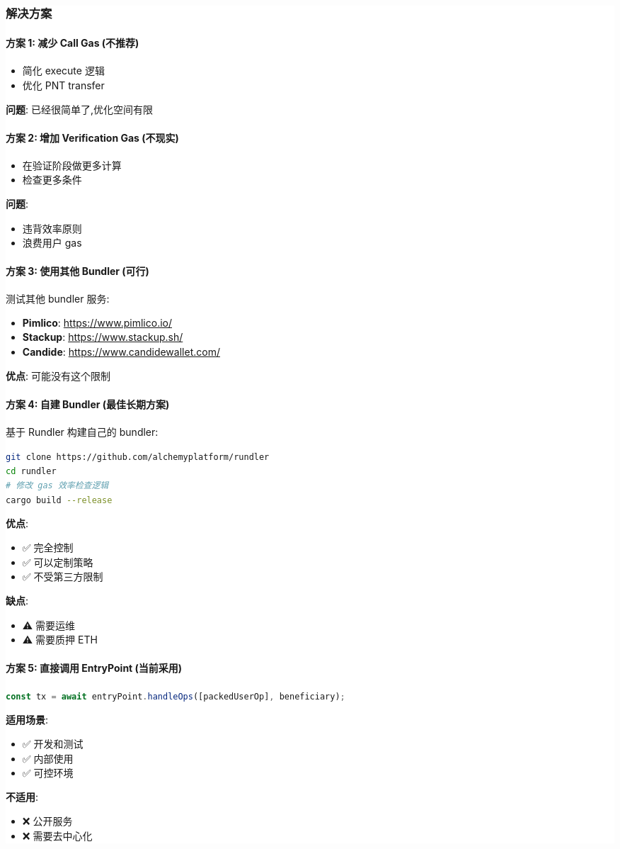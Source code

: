 ### 解决方案

#### 方案 1: 减少 Call Gas (不推荐)
- 简化 execute 逻辑
- 优化 PNT transfer

**问题**: 已经很简单了,优化空间有限

#### 方案 2: 增加 Verification Gas (不现实)
- 在验证阶段做更多计算
- 检查更多条件

**问题**: 
- 违背效率原则
- 浪费用户 gas

#### 方案 3: 使用其他 Bundler (可行)
测试其他 bundler 服务:
- **Pimlico**: https://www.pimlico.io/
- **Stackup**: https://www.stackup.sh/
- **Candide**: https://www.candidewallet.com/

**优点**: 可能没有这个限制

#### 方案 4: 自建 Bundler (最佳长期方案)
基于 Rundler 构建自己的 bundler:
```bash
git clone https://github.com/alchemyplatform/rundler
cd rundler
# 修改 gas 效率检查逻辑
cargo build --release
```

**优点**:
- ✅ 完全控制
- ✅ 可以定制策略
- ✅ 不受第三方限制

**缺点**:
- ⚠️  需要运维
- ⚠️  需要质押 ETH

#### 方案 5: 直接调用 EntryPoint (当前采用)
```javascript
const tx = await entryPoint.handleOps([packedUserOp], beneficiary);
```

**适用场景**:
- ✅ 开发和测试
- ✅ 内部使用
- ✅ 可控环境

**不适用**:
- ❌ 公开服务
- ❌ 需要去中心化
